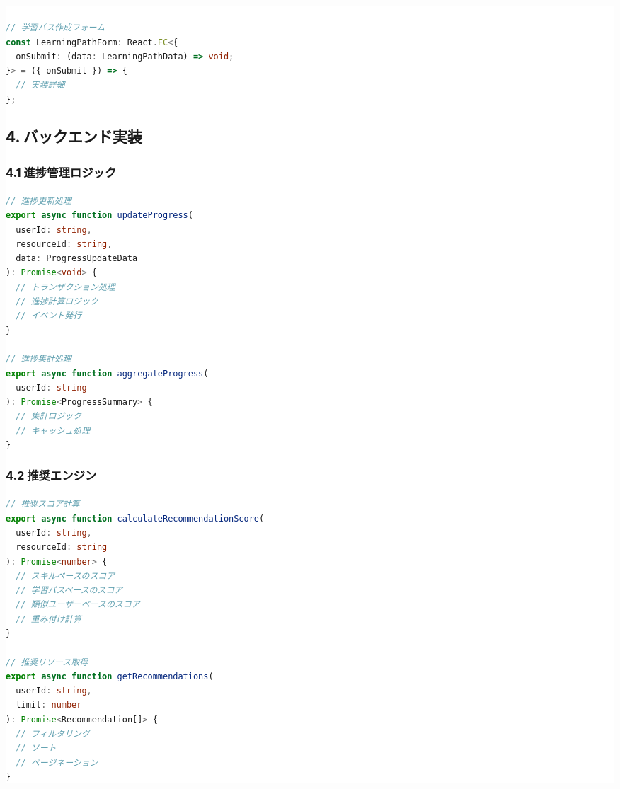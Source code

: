 ```typescript

// 学習パス作成フォーム
const LearningPathForm: React.FC<{
  onSubmit: (data: LearningPathData) => void;
}> = ({ onSubmit }) => {
  // 実装詳細
};
```

## 4. バックエンド実装

### 4.1 進捗管理ロジック
```typescript
// 進捗更新処理
export async function updateProgress(
  userId: string,
  resourceId: string,
  data: ProgressUpdateData
): Promise<void> {
  // トランザクション処理
  // 進捗計算ロジック
  // イベント発行
}

// 進捗集計処理
export async function aggregateProgress(
  userId: string
): Promise<ProgressSummary> {
  // 集計ロジック
  // キャッシュ処理
}
```

### 4.2 推奨エンジン
```typescript
// 推奨スコア計算
export async function calculateRecommendationScore(
  userId: string,
  resourceId: string
): Promise<number> {
  // スキルベースのスコア
  // 学習パスベースのスコア
  // 類似ユーザーベースのスコア
  // 重み付け計算
}

// 推奨リソース取得
export async function getRecommendations(
  userId: string,
  limit: number
): Promise<Recommendation[]> {
  // フィルタリング
  // ソート
  // ページネーション
}
```
